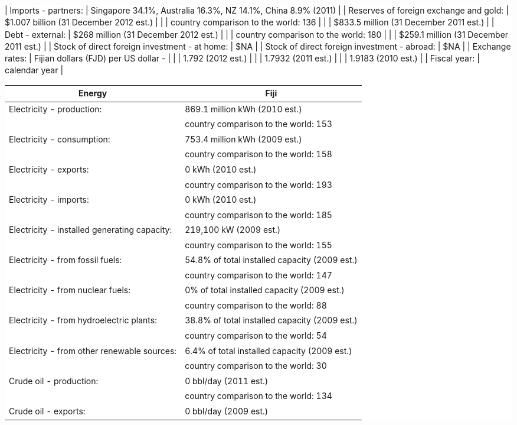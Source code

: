 | Imports - partners: | Singapore 34.1%, Australia 16.3%, NZ 14.1%, China 8.9% (2011) |
| Reserves of foreign exchange and gold: | $1.007 billion (31 December 2012 est.) |
| | country comparison to the world: 136 |
| | $833.5 million (31 December 2011 est.) |
| Debt - external: | $268 million (31 December 2012 est.) |
| | country comparison to the world: 180 |
| | $259.1 million (31 December 2011 est.) |
| Stock of direct foreign investment - at home: | $NA |
| Stock of direct foreign investment - abroad: | $NA |
| Exchange rates: | Fijian dollars (FJD) per US dollar - |
| | 1.792 (2012 est.) |
| | 1.7932 (2011 est.) |
| | 1.9183 (2010 est.) |
| Fiscal year: | calendar year |


| Energy | Fiji |
| --- | --- |
| Electricity - production: | 869.1 million kWh (2010 est.) |
| | country comparison to the world: 153 |
| Electricity - consumption: | 753.4 million kWh (2009 est.) |
| | country comparison to the world: 158 |
| Electricity - exports: | 0 kWh (2010 est.) |
| | country comparison to the world: 193 |
| Electricity - imports: | 0 kWh (2010 est.) |
| | country comparison to the world: 185 |
| Electricity - installed generating capacity: | 219,100 kW (2009 est.) |
| | country comparison to the world: 155 |
| Electricity - from fossil fuels: | 54.8% of total installed capacity (2009 est.) |
| | country comparison to the world: 147 |
| Electricity - from nuclear fuels: | 0% of total installed capacity (2009 est.) |
| | country comparison to the world: 88 |
| Electricity - from hydroelectric plants: | 38.8% of total installed capacity (2009 est.) |
| | country comparison to the world: 54 |
| Electricity - from other renewable sources: | 6.4% of total installed capacity (2009 est.) |
| | country comparison to the world: 30 |
| Crude oil - production: | 0 bbl/day (2011 est.) |
| | country comparison to the world: 134 |
| Crude oil - exports: | 0 bbl/day (2009 est.) |